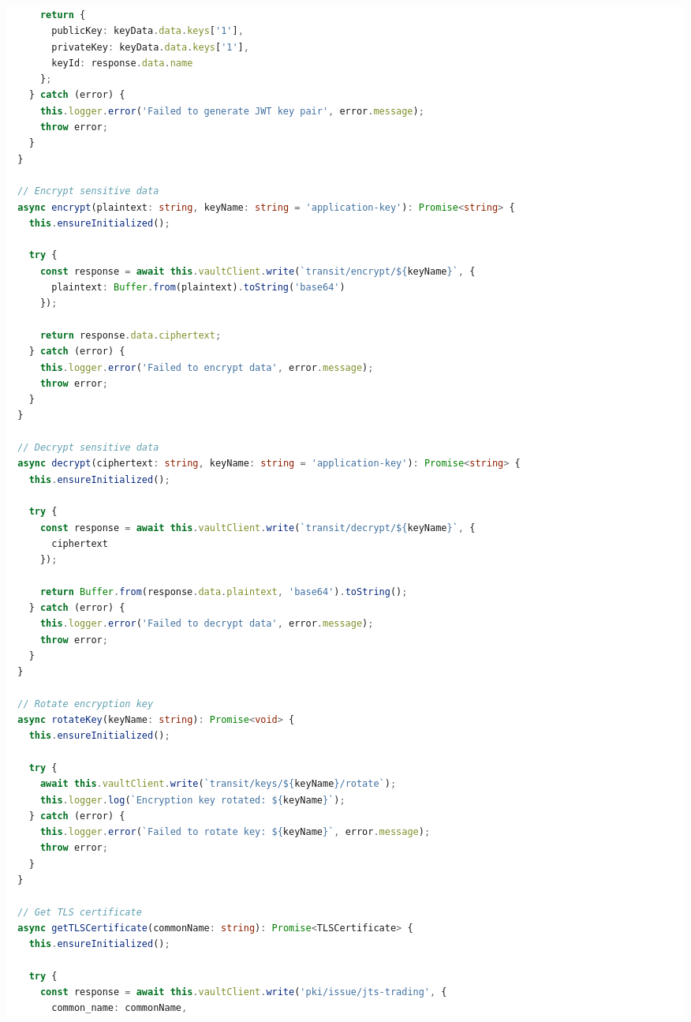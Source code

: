 ```typescript
      return {
        publicKey: keyData.data.keys['1'],
        privateKey: keyData.data.keys['1'],
        keyId: response.data.name
      };
    } catch (error) {
      this.logger.error('Failed to generate JWT key pair', error.message);
      throw error;
    }
  }

  // Encrypt sensitive data
  async encrypt(plaintext: string, keyName: string = 'application-key'): Promise<string> {
    this.ensureInitialized();
    
    try {
      const response = await this.vaultClient.write(`transit/encrypt/${keyName}`, {
        plaintext: Buffer.from(plaintext).toString('base64')
      });
      
      return response.data.ciphertext;
    } catch (error) {
      this.logger.error('Failed to encrypt data', error.message);
      throw error;
    }
  }

  // Decrypt sensitive data
  async decrypt(ciphertext: string, keyName: string = 'application-key'): Promise<string> {
    this.ensureInitialized();
    
    try {
      const response = await this.vaultClient.write(`transit/decrypt/${keyName}`, {
        ciphertext
      });
      
      return Buffer.from(response.data.plaintext, 'base64').toString();
    } catch (error) {
      this.logger.error('Failed to decrypt data', error.message);
      throw error;
    }
  }

  // Rotate encryption key
  async rotateKey(keyName: string): Promise<void> {
    this.ensureInitialized();
    
    try {
      await this.vaultClient.write(`transit/keys/${keyName}/rotate`);
      this.logger.log(`Encryption key rotated: ${keyName}`);
    } catch (error) {
      this.logger.error(`Failed to rotate key: ${keyName}`, error.message);
      throw error;
    }
  }

  // Get TLS certificate
  async getTLSCertificate(commonName: string): Promise<TLSCertificate> {
    this.ensureInitialized();
    
    try {
      const response = await this.vaultClient.write('pki/issue/jts-trading', {
        common_name: commonName,
```